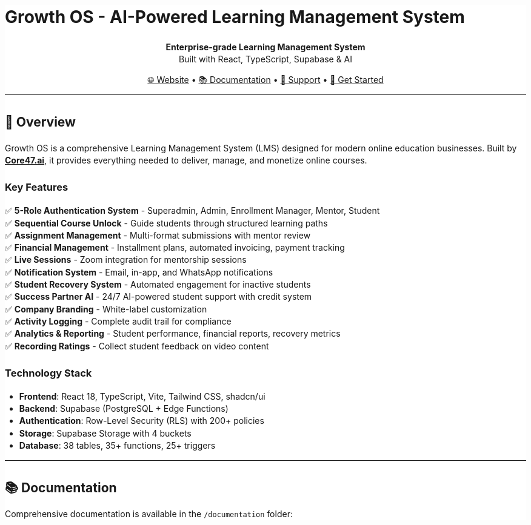 # Growth OS - AI-Powered Learning Management System

<p align="center">
  <strong>Enterprise-grade Learning Management System</strong><br/>
  Built with React, TypeScript, Supabase & AI
</p>

<p align="center">
  <a href="https://core47.ai">🌐 Website</a> •
  <a href="documentation/README.md">📚 Documentation</a> •
  <a href="mailto:support@core47.ai">💬 Support</a> •
  <a href="https://core47.ai">🚀 Get Started</a>
</p>

---

## 🎯 Overview

Growth OS is a comprehensive Learning Management System (LMS) designed for modern online education businesses. Built by **[Core47.ai](https://core47.ai)**, it provides everything needed to deliver, manage, and monetize online courses.

### Key Features

✅ **5-Role Authentication System** - Superadmin, Admin, Enrollment Manager, Mentor, Student  
✅ **Sequential Course Unlock** - Guide students through structured learning paths  
✅ **Assignment Management** - Multi-format submissions with mentor review  
✅ **Financial Management** - Installment plans, automated invoicing, payment tracking  
✅ **Live Sessions** - Zoom integration for mentorship sessions  
✅ **Notification System** - Email, in-app, and WhatsApp notifications  
✅ **Student Recovery System** - Automated engagement for inactive students  
✅ **Success Partner AI** - 24/7 AI-powered student support with credit system  
✅ **Company Branding** - White-label customization  
✅ **Activity Logging** - Complete audit trail for compliance  
✅ **Analytics & Reporting** - Student performance, financial reports, recovery metrics  
✅ **Recording Ratings** - Collect student feedback on video content  

### Technology Stack

- **Frontend**: React 18, TypeScript, Vite, Tailwind CSS, shadcn/ui
- **Backend**: Supabase (PostgreSQL + Edge Functions)
- **Authentication**: Row-Level Security (RLS) with 200+ policies
- **Storage**: Supabase Storage with 4 buckets
- **Database**: 38 tables, 35+ functions, 25+ triggers

---

## 📚 Documentation

Comprehensive documentation is available in the `/documentation` folder:
